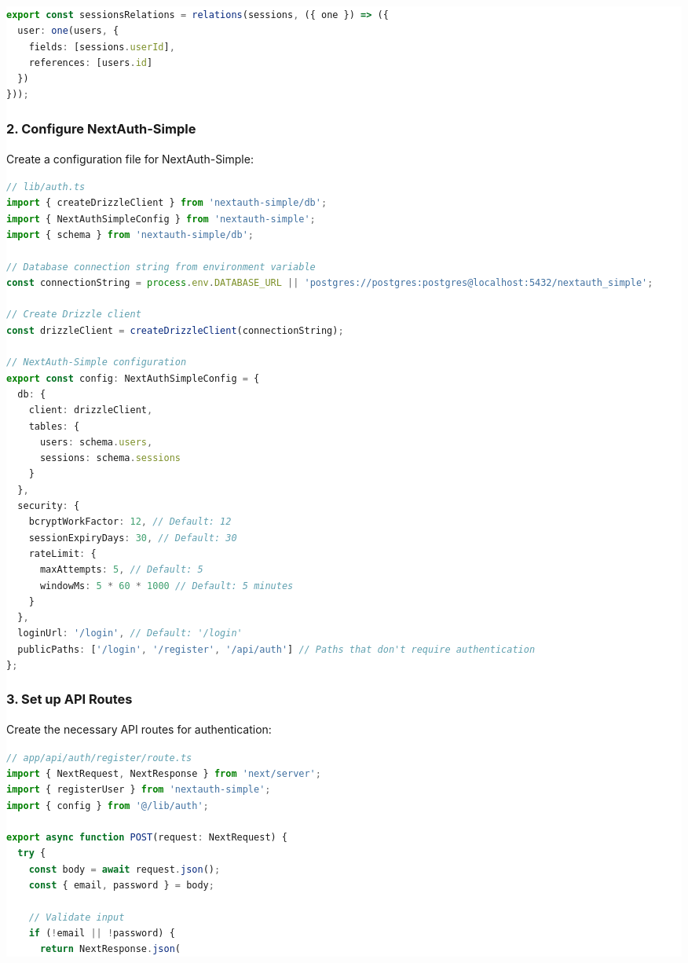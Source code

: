 ```typescript
export const sessionsRelations = relations(sessions, ({ one }) => ({
  user: one(users, {
    fields: [sessions.userId],
    references: [users.id]
  })
}));
```

### 2. Configure NextAuth-Simple

Create a configuration file for NextAuth-Simple:

```typescript
// lib/auth.ts
import { createDrizzleClient } from 'nextauth-simple/db';
import { NextAuthSimpleConfig } from 'nextauth-simple';
import { schema } from 'nextauth-simple/db';

// Database connection string from environment variable
const connectionString = process.env.DATABASE_URL || 'postgres://postgres:postgres@localhost:5432/nextauth_simple';

// Create Drizzle client
const drizzleClient = createDrizzleClient(connectionString);

// NextAuth-Simple configuration
export const config: NextAuthSimpleConfig = {
  db: {
    client: drizzleClient,
    tables: {
      users: schema.users,
      sessions: schema.sessions
    }
  },
  security: {
    bcryptWorkFactor: 12, // Default: 12
    sessionExpiryDays: 30, // Default: 30
    rateLimit: {
      maxAttempts: 5, // Default: 5
      windowMs: 5 * 60 * 1000 // Default: 5 minutes
    }
  },
  loginUrl: '/login', // Default: '/login'
  publicPaths: ['/login', '/register', '/api/auth'] // Paths that don't require authentication
};
```

### 3. Set up API Routes

Create the necessary API routes for authentication:

```typescript
// app/api/auth/register/route.ts
import { NextRequest, NextResponse } from 'next/server';
import { registerUser } from 'nextauth-simple';
import { config } from '@/lib/auth';

export async function POST(request: NextRequest) {
  try {
    const body = await request.json();
    const { email, password } = body;
    
    // Validate input
    if (!email || !password) {
      return NextResponse.json(
```
